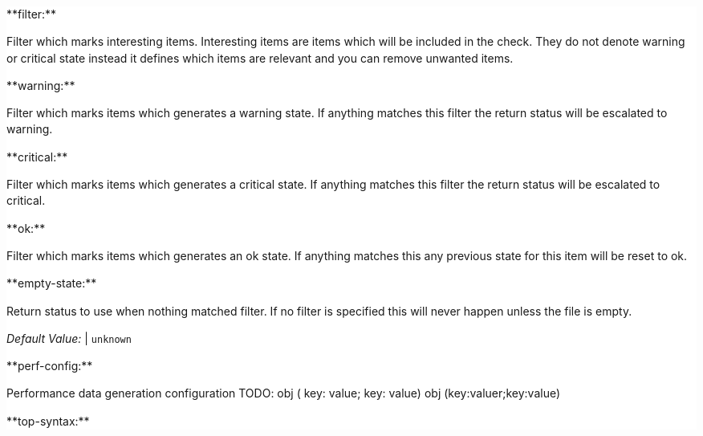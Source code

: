 

<a name="render_perf_filter"/>
**filter:**

Filter which marks interesting items.
Interesting items are items which will be included in the check.
They do not denote warning or critical state instead it defines which items are relevant and you can remove unwanted items.





<a name="render_perf_warning"/>
**warning:**

Filter which marks items which generates a warning state.
If anything matches this filter the return status will be escalated to warning.






<a name="render_perf_critical"/>
**critical:**

Filter which marks items which generates a critical state.
If anything matches this filter the return status will be escalated to critical.






<a name="render_perf_ok"/>
**ok:**

Filter which marks items which generates an ok state.
If anything matches this any previous state for this item will be reset to ok.






<a name="render_perf_empty-state"/>
**empty-state:**

Return status to use when nothing matched filter.
If no filter is specified this will never happen unless the file is empty.


*Default Value:* | `unknown`



<a name="render_perf_perf-config"/>
**perf-config:**

Performance data generation configuration
TODO: obj ( key: value; key: value) obj (key:valuer;key:value)





<a name="render_perf_top-syntax"/>
**top-syntax:**

